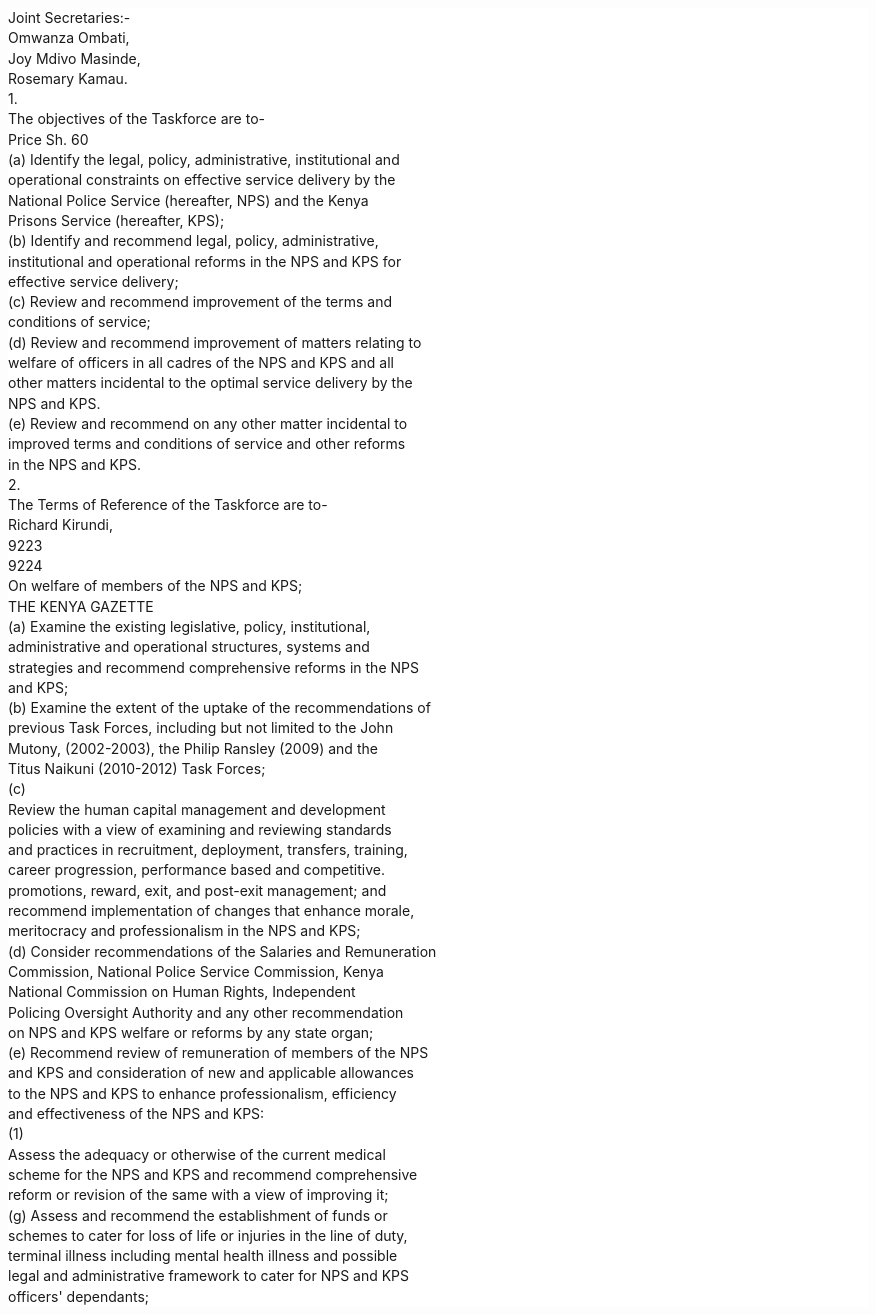 Joint Secretaries:-  
Omwanza Ombati,  
Joy Mdivo Masinde,  
Rosemary Kamau.  
1.  
The objectives of the Taskforce are to-  
Price Sh. 60  
(a) Identify the legal, policy, administrative, institutional and  
operational constraints on effective service delivery by the  
National Police Service (hereafter, NPS) and the Kenya  
Prisons Service (hereafter, KPS);  
(b) Identify and recommend legal, policy, administrative,  
institutional and operational reforms in the NPS and KPS for  
effective service delivery;  
(c) Review and recommend improvement of the terms and  
conditions of service;  
(d) Review and recommend improvement of matters relating to  
welfare of officers in all cadres of the NPS and KPS and all  
other matters incidental to the optimal service delivery by the  
NPS and KPS.  
(e) Review and recommend on any other matter incidental to  
improved terms and conditions of service and other reforms  
in the NPS and KPS.  
2.  
The Terms of Reference of the Taskforce are to-  
Richard Kirundi,  
9223  
9224  
On welfare of members of the NPS and KPS;  
THE KENYA GAZETTE  
(a) Examine the existing legislative, policy, institutional,  
administrative and operational structures, systems and  
strategies and recommend comprehensive reforms in the NPS  
and KPS;  
(b) Examine the extent of the uptake of the recommendations of  
previous Task Forces, including but not limited to the John  
Mutony, (2002-2003), the Philip Ransley (2009) and the  
Titus Naikuni (2010-2012) Task Forces;  
(c)  
Review the human capital management and development  
policies with a view of examining and reviewing standards  
and practices in recruitment, deployment, transfers, training,  
career progression, performance based and competitive.  
promotions, reward, exit, and post-exit management; and  
recommend implementation of changes that enhance morale,  
meritocracy and professionalism in the NPS and KPS;  
(d) Consider recommendations of the Salaries and Remuneration  
Commission, National Police Service Commission, Kenya  
National Commission on Human Rights, Independent  
Policing Oversight Authority and any other recommendation  
on NPS and KPS welfare or reforms by any state organ;  
(e) Recommend review of remuneration of members of the NPS  
and KPS and consideration of new and applicable allowances  
to the NPS and KPS to enhance professionalism, efficiency  
and effectiveness of the NPS and KPS:  
(1)  
Assess the adequacy or otherwise of the current medical  
scheme for the NPS and KPS and recommend comprehensive  
reform or revision of the same with a view of improving it;  
(g) Assess and recommend the establishment of funds or  
schemes to cater for loss of life or injuries in the line of duty,  
terminal illness including mental health illness and possible  
legal and administrative framework to cater for NPS and KPS  
officers' dependants;  